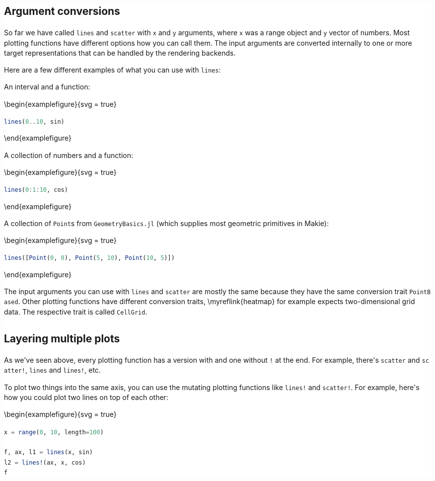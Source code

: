 ## Argument conversions

So far we have called `lines` and `scatter` with `x` and `y` arguments, where `x` was a range object and `y` vector of numbers.
Most plotting functions have different options how you can call them.
The input arguments are converted internally to one or more target representations that can be handled by the rendering backends.

Here are a few different examples of what you can use with `lines`:

An interval and a function:

\begin{examplefigure}{svg = true}

```julia
lines(0..10, sin)
```

\end{examplefigure}

A collection of numbers and a function:

\begin{examplefigure}{svg = true}

```julia
lines(0:1:10, cos)
```

\end{examplefigure}

A collection of `Point`s from `GeometryBasics.jl` (which supplies most geometric primitives in Makie):

\begin{examplefigure}{svg = true}

```julia
lines([Point(0, 0), Point(5, 10), Point(10, 5)])
```

\end{examplefigure}

The input arguments you can use with `lines` and `scatter` are mostly the same because they have the same conversion trait `PointBased`.
Other plotting functions have different conversion traits, \myreflink{heatmap} for example expects two-dimensional grid data.
The respective trait is called `CellGrid`.

## Layering multiple plots

As we've seen above, every plotting function has a version with and one without `!` at the end.
For example, there's `scatter` and `scatter!`, `lines` and `lines!`, etc.

To plot two things into the same axis, you can use the mutating plotting functions like `lines!` and `scatter!`.
For example, here's how you could plot two lines on top of each other:

\begin{examplefigure}{svg = true}

```julia
x = range(0, 10, length=100)

f, ax, l1 = lines(x, sin)
l2 = lines!(ax, x, cos)
f
```
